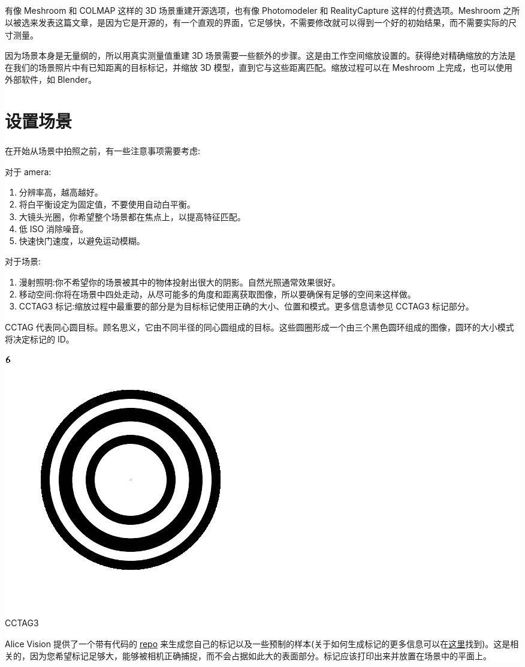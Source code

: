 有像 Meshroom 和 COLMAP 这样的 3D 场景重建开源选项，也有像 Photomodeler 和 RealityCapture 这样的付费选项。Meshroom 之所以被选来发表这篇文章，是因为它是开源的，有一个直观的界面，它足够快，不需要修改就可以得到一个好的初始结果，而不需要实际的尺寸测量。

因为场景本身是无量纲的，所以用真实测量值重建 3D 场景需要一些额外的步骤。这是由工作空间缩放设置的。获得绝对精确缩放的方法是在我们的场景照片中有已知距离的目标标记，并缩放 3D 模型，直到它与这些距离匹配。缩放过程可以在 Meshroom 上完成，也可以使用外部软件，如 Blender。

# 设置场景

在开始从场景中拍照之前，有一些注意事项需要考虑:

对于 amera:

1.  分辨率高，越高越好。
2.  将白平衡设定为固定值，不要使用自动白平衡。
3.  大镜头光圈，你希望整个场景都在焦点上，以提高特征匹配。
4.  低 ISO 消除噪音。
5.  快速快门速度，以避免运动模糊。

对于场景:

1.  漫射照明:你不希望你的场景被其中的物体投射出很大的阴影。自然光照通常效果很好。
2.  移动空间:你将在场景中四处走动，从尽可能多的角度和距离获取图像，所以要确保有足够的空间来这样做。
3.  CCTAG3 标记:缩放过程中最重要的部分是为目标标记使用正确的大小、位置和模式。更多信息请参见 CCTAG3 标记部分。

CCTAG 代表同心圆目标。顾名思义，它由不同半径的同心圆组成的目标。这些圆圈形成一个由三个黑色圆环组成的图像，圆环的大小模式将决定标记的 ID。

![](img/e2acb4723df4f8f675387d33d333b293.png)

CCTAG3

Alice Vision 提供了一个带有代码的 [repo](https://github.com/alicevision/CCTag) 来生成您自己的标记以及一些预制的样本(关于如何生成标记的更多信息可以在[这里](https://cctag.readthedocs.io/en/latest/markers/markers.html)找到)。这是相关的，因为您希望标记足够大，能够被相机正确捕捉，而不会占据如此大的表面部分。标记应该打印出来并放置在场景中的平面上。
